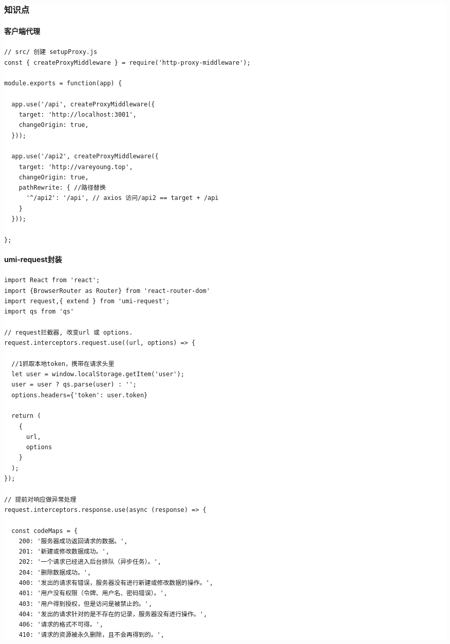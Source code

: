 ### 知识点

#### **客户端代理**

```
// src/ 创建 setupProxy.js
const { createProxyMiddleware } = require('http-proxy-middleware');

module.exports = function(app) {

  app.use('/api', createProxyMiddleware({
    target: 'http://localhost:3001',
    changeOrigin: true,
  }));

  app.use('/api2', createProxyMiddleware({
    target: 'http://vareyoung.top',
    changeOrigin: true,
    pathRewrite: { //路径替换
      '^/api2': '/api', // axios 访问/api2 == target + /api
    }
  }));

};
```

#### **umi-request封装**

```
import React from 'react';
import {BrowserRouter as Router} from 'react-router-dom'
import request,{ extend } from 'umi-request';
import qs from 'qs'

// request拦截器, 改变url 或 options.
request.interceptors.request.use((url, options) => {
  
  //1抓取本地token，携带在请求头里
  let user = window.localStorage.getItem('user');
  user = user ? qs.parse(user) : '';
  options.headers={'token': user.token}
  
  return (
    {
      url,
      options
    }
  );
});

// 提前对响应做异常处理
request.interceptors.response.use(async (response) => {
  
  const codeMaps = {
    200: '服务器成功返回请求的数据。',
    201: '新建或修改数据成功。',
    202: '一个请求已经进入后台排队（异步任务）。',
    204: '删除数据成功。',
    400: '发出的请求有错误，服务器没有进行新建或修改数据的操作。',
    401: '用户没有权限（令牌、用户名、密码错误）。',
    403: '用户得到授权，但是访问是被禁止的。',
    404: '发出的请求针对的是不存在的记录，服务器没有进行操作。',
    406: '请求的格式不可得。',
    410: '请求的资源被永久删除，且不会再得到的。',
```